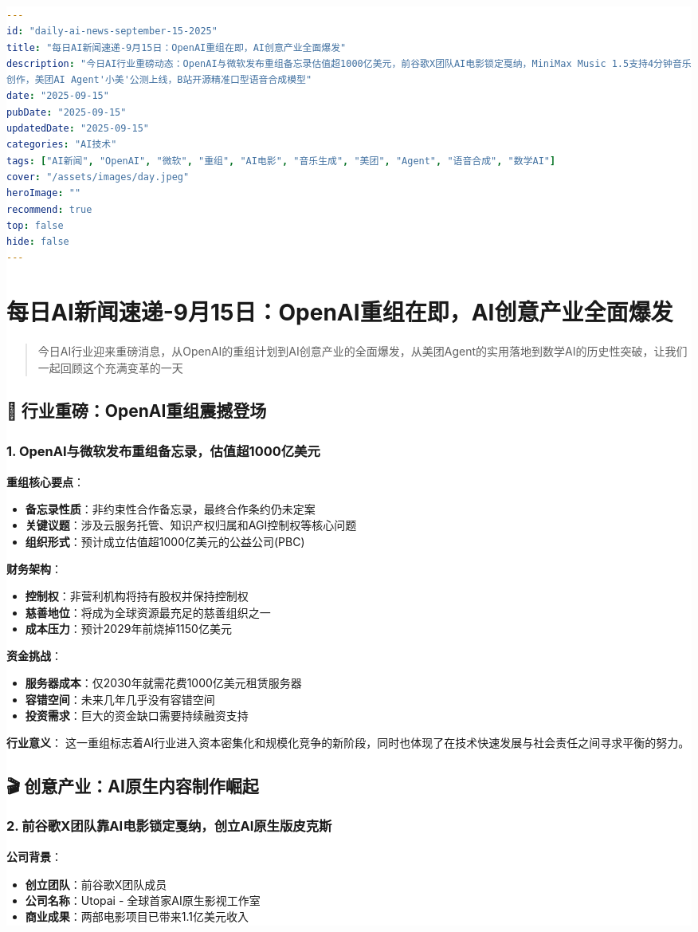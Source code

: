 ```yaml
---
id: "daily-ai-news-september-15-2025"
title: "每日AI新闻速递-9月15日：OpenAI重组在即，AI创意产业全面爆发"
description: "今日AI行业重磅动态：OpenAI与微软发布重组备忘录估值超1000亿美元，前谷歌X团队AI电影锁定戛纳，MiniMax Music 1.5支持4分钟音乐创作，美团AI Agent'小美'公测上线，B站开源精准口型语音合成模型"
date: "2025-09-15"
pubDate: "2025-09-15"
updatedDate: "2025-09-15"
categories: "AI技术"
tags: ["AI新闻", "OpenAI", "微软", "重组", "AI电影", "音乐生成", "美团", "Agent", "语音合成", "数学AI"]
cover: "/assets/images/day.jpeg"
heroImage: ""
recommend: true
top: false
hide: false
---
```


# 每日AI新闻速递-9月15日：OpenAI重组在即，AI创意产业全面爆发

> 今日AI行业迎来重磅消息，从OpenAI的重组计划到AI创意产业的全面爆发，从美团Agent的实用落地到数学AI的历史性突破，让我们一起回顾这个充满变革的一天

## 🚀 行业重磅：OpenAI重组震撼登场

### 1. OpenAI与微软发布重组备忘录，估值超1000亿美元

**重组核心要点**：
- **备忘录性质**：非约束性合作备忘录，最终合作条约仍未定案
- **关键议题**：涉及云服务托管、知识产权归属和AGI控制权等核心问题
- **组织形式**：预计成立估值超1000亿美元的公益公司(PBC)

**财务架构**：
- **控制权**：非营利机构将持有股权并保持控制权
- **慈善地位**：将成为全球资源最充足的慈善组织之一
- **成本压力**：预计2029年前烧掉1150亿美元

**资金挑战**：
- **服务器成本**：仅2030年就需花费1000亿美元租赁服务器
- **容错空间**：未来几年几乎没有容错空间
- **投资需求**：巨大的资金缺口需要持续融资支持

**行业意义**：
这一重组标志着AI行业进入资本密集化和规模化竞争的新阶段，同时也体现了在技术快速发展与社会责任之间寻求平衡的努力。

## 🎬 创意产业：AI原生内容制作崛起

### 2. 前谷歌X团队靠AI电影锁定戛纳，创立AI原生版皮克斯

**公司背景**：
- **创立团队**：前谷歌X团队成员
- **公司名称**：Utopai - 全球首家AI原生影视工作室
- **商业成果**：两部电影项目已带来1.1亿美元收入
